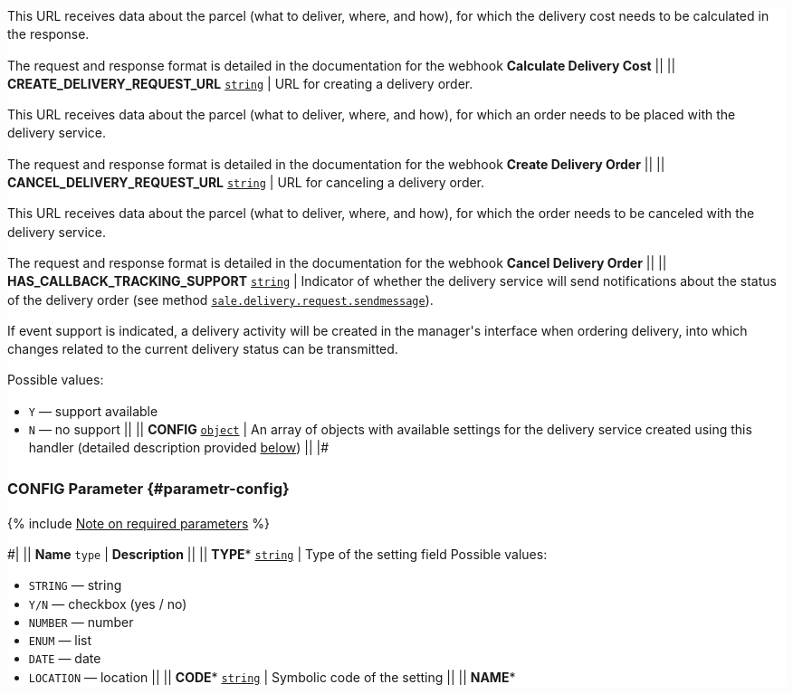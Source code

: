 This URL receives data about the parcel (what to deliver, where, and how), for which the delivery cost needs to be calculated in the response.

The request and response format is detailed in the documentation for the webhook **Calculate Delivery Cost**
 ||
|| **CREATE_DELIVERY_REQUEST_URL**
[`string`](../../../data-types.md) | URL for creating a delivery order.

This URL receives data about the parcel (what to deliver, where, and how), for which an order needs to be placed with the delivery service.

The request and response format is detailed in the documentation for the webhook **Create Delivery Order** ||
|| **CANCEL_DELIVERY_REQUEST_URL**
[`string`](../../../data-types.md) | URL for canceling a delivery order.

This URL receives data about the parcel (what to deliver, where, and how), for which the order needs to be canceled with the delivery service.

The request and response format is detailed in the documentation for the webhook **Cancel Delivery Order** ||
|| **HAS_CALLBACK_TRACKING_SUPPORT**
[`string`](../../../data-types.md) | Indicator of whether the delivery service will send notifications about the status of the delivery order (see method [`sale.delivery.request.sendmessage`](../delivery-request/sale-delivery-request-send-message.md)). 

If event support is indicated, a delivery activity will be created in the manager's interface when ordering delivery, into which changes related to the current delivery status can be transmitted.

Possible values:
- `Y` — support available
- `N` — no support
 ||
 || **CONFIG**
[`object`](../../../data-types.md) | An array of objects with available settings for the delivery service created using this handler (detailed description provided [below](#parametr-config)) ||
|#

### CONFIG Parameter {#parametr-config}

{% include [Note on required parameters](../../../../_includes/required.md) %}

#|
|| **Name**
`type` | **Description** ||
|| **TYPE***
[`string`](../../../data-types.md) | Type of the setting field
Possible values:
- `STRING` — string
- `Y/N` — checkbox (yes / no)
- `NUMBER` — number
- `ENUM` — list
- `DATE` — date
- `LOCATION` — location
 ||
|| **CODE***
[`string`](../../../data-types.md) | Symbolic code of the setting ||
|| **NAME***